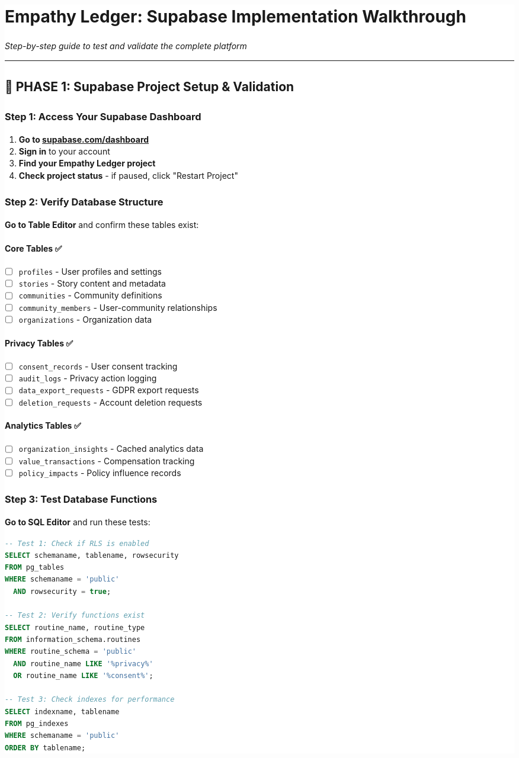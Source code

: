 # Empathy Ledger: Supabase Implementation Walkthrough

_Step-by-step guide to test and validate the complete platform_

---

## 🚀 **PHASE 1: Supabase Project Setup & Validation**

### Step 1: Access Your Supabase Dashboard

1. **Go to [supabase.com/dashboard](https://supabase.com/dashboard)**
2. **Sign in** to your account
3. **Find your Empathy Ledger project**
4. **Check project status** - if paused, click "Restart Project"

### Step 2: Verify Database Structure

**Go to Table Editor** and confirm these tables exist:

#### Core Tables ✅

- [ ] `profiles` - User profiles and settings
- [ ] `stories` - Story content and metadata
- [ ] `communities` - Community definitions
- [ ] `community_members` - User-community relationships
- [ ] `organizations` - Organization data

#### Privacy Tables ✅

- [ ] `consent_records` - User consent tracking
- [ ] `audit_logs` - Privacy action logging
- [ ] `data_export_requests` - GDPR export requests
- [ ] `deletion_requests` - Account deletion requests

#### Analytics Tables ✅

- [ ] `organization_insights` - Cached analytics data
- [ ] `value_transactions` - Compensation tracking
- [ ] `policy_impacts` - Policy influence records

### Step 3: Test Database Functions

**Go to SQL Editor** and run these tests:

```sql
-- Test 1: Check if RLS is enabled
SELECT schemaname, tablename, rowsecurity
FROM pg_tables
WHERE schemaname = 'public'
  AND rowsecurity = true;

-- Test 2: Verify functions exist
SELECT routine_name, routine_type
FROM information_schema.routines
WHERE routine_schema = 'public'
  AND routine_name LIKE '%privacy%'
  OR routine_name LIKE '%consent%';

-- Test 3: Check indexes for performance
SELECT indexname, tablename
FROM pg_indexes
WHERE schemaname = 'public'
ORDER BY tablename;
```
